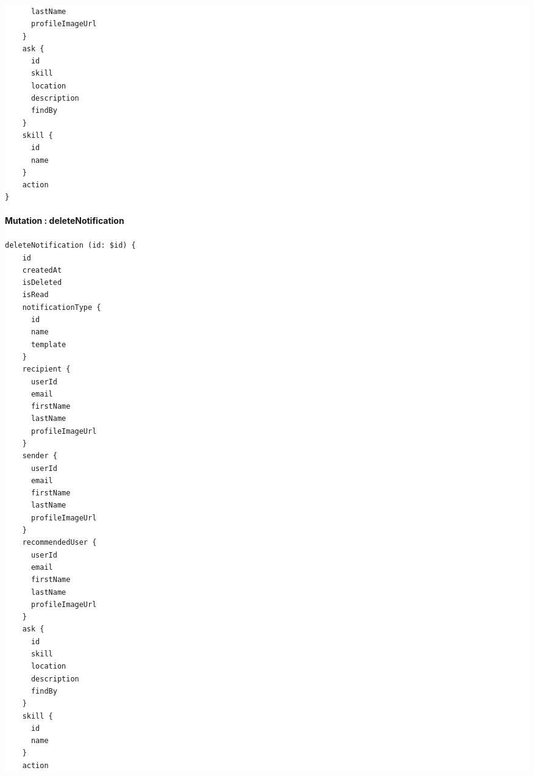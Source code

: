 ```
      lastName
      profileImageUrl
    }
    ask {
      id
      skill
      location
      description
      findBy
    }
    skill {
      id
      name
    }
    action
}
```

#### Mutation : deleteNotification

```
deleteNotification (id: $id) {
    id
    createdAt
    isDeleted
    isRead
    notificationType {
      id
      name
      template
    }
    recipient {
      userId
      email
      firstName
      lastName
      profileImageUrl
    }
    sender {
      userId
      email
      firstName
      lastName
      profileImageUrl
    }
    recommendedUser {
      userId
      email
      firstName
      lastName
      profileImageUrl
    }
    ask {
      id
      skill
      location
      description
      findBy
    }
    skill {
      id
      name
    }
    action
```